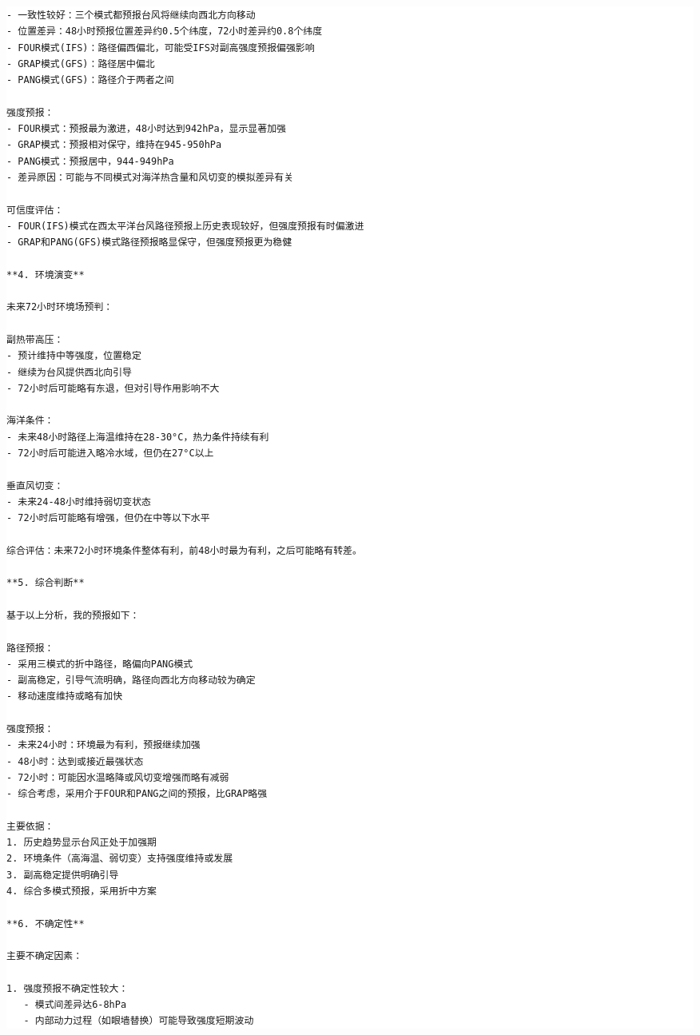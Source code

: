 ```
- 一致性较好：三个模式都预报台风将继续向西北方向移动
- 位置差异：48小时预报位置差异约0.5个纬度，72小时差异约0.8个纬度
- FOUR模式(IFS)：路径偏西偏北，可能受IFS对副高强度预报偏强影响
- GRAP模式(GFS)：路径居中偏北
- PANG模式(GFS)：路径介于两者之间

强度预报：
- FOUR模式：预报最为激进，48小时达到942hPa，显示显著加强
- GRAP模式：预报相对保守，维持在945-950hPa
- PANG模式：预报居中，944-949hPa
- 差异原因：可能与不同模式对海洋热含量和风切变的模拟差异有关

可信度评估：
- FOUR(IFS)模式在西太平洋台风路径预报上历史表现较好，但强度预报有时偏激进
- GRAP和PANG(GFS)模式路径预报略显保守，但强度预报更为稳健

**4. 环境演变**

未来72小时环境场预判：

副热带高压：
- 预计维持中等强度，位置稳定
- 继续为台风提供西北向引导
- 72小时后可能略有东退，但对引导作用影响不大

海洋条件：
- 未来48小时路径上海温维持在28-30°C，热力条件持续有利
- 72小时后可能进入略冷水域，但仍在27°C以上

垂直风切变：
- 未来24-48小时维持弱切变状态
- 72小时后可能略有增强，但仍在中等以下水平

综合评估：未来72小时环境条件整体有利，前48小时最为有利，之后可能略有转差。

**5. 综合判断**

基于以上分析，我的预报如下：

路径预报：
- 采用三模式的折中路径，略偏向PANG模式
- 副高稳定，引导气流明确，路径向西北方向移动较为确定
- 移动速度维持或略有加快

强度预报：
- 未来24小时：环境最为有利，预报继续加强
- 48小时：达到或接近最强状态
- 72小时：可能因水温略降或风切变增强而略有减弱
- 综合考虑，采用介于FOUR和PANG之间的预报，比GRAP略强

主要依据：
1. 历史趋势显示台风正处于加强期
2. 环境条件（高海温、弱切变）支持强度维持或发展
3. 副高稳定提供明确引导
4. 综合多模式预报，采用折中方案

**6. 不确定性**

主要不确定因素：

1. 强度预报不确定性较大：
   - 模式间差异达6-8hPa
   - 内部动力过程（如眼墙替换）可能导致强度短期波动
```